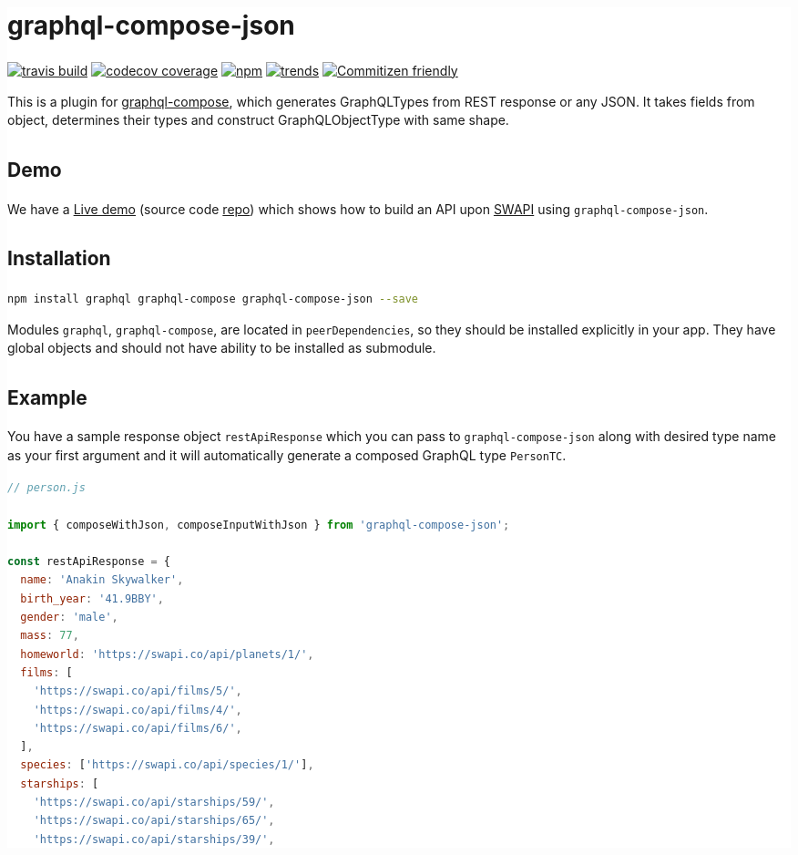 # graphql-compose-json

[![travis build](https://img.shields.io/travis/graphql-compose/graphql-compose-json.svg)](https://travis-ci.org/graphql-compose/graphql-compose-json)
[![codecov coverage](https://img.shields.io/codecov/c/github/graphql-compose/graphql-compose-json.svg)](https://codecov.io/github/graphql-compose/graphql-compose-json)
[![npm](https://img.shields.io/npm/v/graphql-compose-json.svg)](https://www.npmjs.com/package/graphql-compose-json)
[![trends](https://img.shields.io/npm/dt/graphql-compose-json.svg)](http://www.npmtrends.com/graphql-compose-json)
[![Commitizen friendly](https://img.shields.io/badge/commitizen-friendly-brightgreen.svg)](http://commitizen.github.io/cz-cli/)

This is a plugin for [graphql-compose](https://github.com/nodkz/graphql-compose), which generates GraphQLTypes from REST response or any JSON. It takes fields from object, determines their types and construct GraphQLObjectType with same shape.

## Demo

We have a [Live demo](https://graphql-compose-swapi.herokuapp.com/?query=%7B%0A%20%20person%28id%3A%201%29%20%7B%0A%20%20%20%20name%0A%20%20%20%20films%20%7B%0A%20%20%20%20%20%20title%0A%20%20%20%20%20%20release_date%0A%20%20%20%20%20%20director%0A%20%20%20%20%7D%0A%20%20%20%20homeworld%20%7B%0A%20%20%20%20%20%20name%0A%20%20%20%20%20%20climate%0A%20%20%20%20%20%20diameter%0A%20%20%20%20%7D%0A%20%20%20%20starships%20%7B%0A%20%20%20%20%20%20name%0A%20%20%20%20%20%20cost_in_credits%0A%20%20%20%20%7D%0A%20%20%7D%0A%7D%0A) (source code [repo](https://github.com/lyskos97/graphql-compose-swapi)) which shows how to build an API upon [SWAPI](https://swapi.co) using `graphql-compose-json`.

## Installation

```bash
npm install graphql graphql-compose graphql-compose-json --save
```

Modules `graphql`, `graphql-compose`, are located in `peerDependencies`, so they should be installed explicitly in your app. They have global objects and should not have ability to be installed as submodule.

## Example

You have a sample response object `restApiResponse` which you can pass to `graphql-compose-json` along with desired type name as your first argument and it will automatically generate a composed GraphQL type `PersonTC`.

```js
// person.js

import { composeWithJson, composeInputWithJson } from 'graphql-compose-json';

const restApiResponse = {
  name: 'Anakin Skywalker',
  birth_year: '41.9BBY',
  gender: 'male',
  mass: 77,
  homeworld: 'https://swapi.co/api/planets/1/',
  films: [
    'https://swapi.co/api/films/5/',
    'https://swapi.co/api/films/4/',
    'https://swapi.co/api/films/6/',
  ],
  species: ['https://swapi.co/api/species/1/'],
  starships: [
    'https://swapi.co/api/starships/59/',
    'https://swapi.co/api/starships/65/',
    'https://swapi.co/api/starships/39/',
```